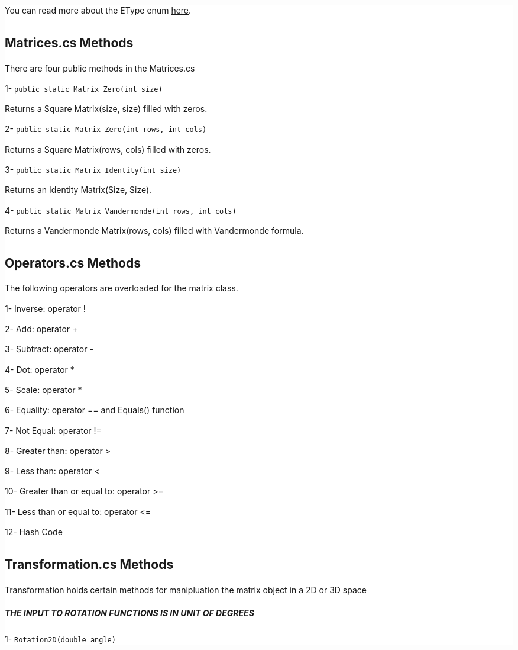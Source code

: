 
You can read more about the EType enum [here](https://github.com/void-intelligence/Nomad/blob/master/docs/EType.md).

## Matrices.cs Methods

There are four public methods in the Matrices.cs

1- ```public static Matrix Zero(int size)```

Returns a Square Matrix(size, size) filled with zeros.

2- ```public static Matrix Zero(int rows, int cols)```

Returns a Square Matrix(rows, cols) filled with zeros.

3- ```public static Matrix Identity(int size)```

Returns an Identity Matrix(Size, Size).

4- ```public static Matrix Vandermonde(int rows, int cols)```

Returns a Vandermonde Matrix(rows, cols) filled with Vandermonde formula.


## Operators.cs Methods

The following operators are overloaded for the matrix class.

1- Inverse: operator !

2- Add: operator +

3- Subtract: operator -

4- Dot: operator *

5- Scale: operator *

6- Equality: operator == and Equals() function

7- Not Equal: operator !=

8- Greater than: operator >

9- Less than: operator <

10- Greater than or equal to: operator >=

11- Less than or equal to: operator <=

12- Hash Code


## Transformation.cs Methods

Transformation holds certain methods for manipluation the matrix object in a 2D or 3D space

##### THE INPUT TO ROTATION FUNCTIONS IS IN UNIT OF DEGREES

1- ```Rotation2D(double angle)```
